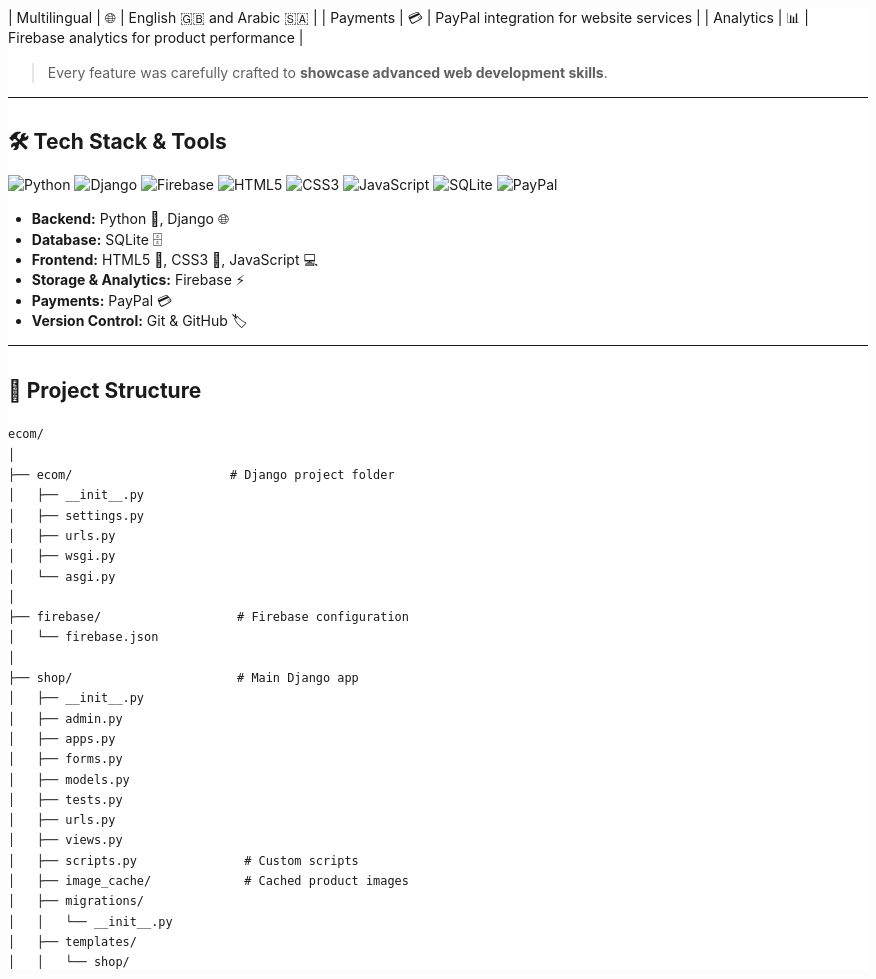 | Multilingual        | 🌐   | English 🇬🇧 and Arabic 🇸🇦                            |
| Payments            | 💳   | PayPal integration for website services                 |
| Analytics           | 📊   | Firebase analytics for product performance              |

> Every feature was carefully crafted to **showcase advanced web development skills**.

---

## 🛠 Tech Stack & Tools

![Python](https://img.shields.io/badge/Python-3670A0?style=for-the-badge\&logo=python\&logoColor=ffdd54)
![Django](https://img.shields.io/badge/Django-092E20?style=for-the-badge\&logo=django)
![Firebase](https://img.shields.io/badge/Firebase-FFCA28?style=for-the-badge\&logo=firebase)
![HTML5](https://img.shields.io/badge/HTML5-E34F26?style=for-the-badge\&logo=html5\&logoColor=white)
![CSS3](https://img.shields.io/badge/CSS3-1572B6?style=for-the-badge\&logo=css3)
![JavaScript](https://img.shields.io/badge/JavaScript-F7DF1E?style=for-the-badge\&logo=javascript\&logoColor=black)
![SQLite](https://img.shields.io/badge/SQLite-07405E?style=for-the-badge\&logo=sqlite)
![PayPal](https://img.shields.io/badge/PayPal-003087?style=for-the-badge\&logo=paypal)

* **Backend:** Python 🐍, Django 🌐
* **Database:** SQLite 🗄️
* **Frontend:** HTML5 📄, CSS3 🎨, JavaScript 💻
* **Storage & Analytics:** Firebase ⚡
* **Payments:** PayPal 💳
* **Version Control:** Git & GitHub 🏷️

---

## 📂 Project Structure

```text
ecom/
│
├── ecom/                      # Django project folder
│   ├── __init__.py
│   ├── settings.py
│   ├── urls.py
│   ├── wsgi.py
│   └── asgi.py
│
├── firebase/                   # Firebase configuration
│   └── firebase.json
│
├── shop/                       # Main Django app
│   ├── __init__.py
│   ├── admin.py
│   ├── apps.py
│   ├── forms.py
│   ├── models.py
│   ├── tests.py
│   ├── urls.py
│   ├── views.py
│   ├── scripts.py               # Custom scripts
│   ├── image_cache/             # Cached product images
│   ├── migrations/
│   │   └── __init__.py
│   ├── templates/
│   │   └── shop/
```